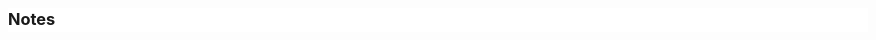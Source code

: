 ### Notes

###

[^1]: Al-Thariya:54

[^2]: Al Thariyat:55

[^3]: Aali Imran:7

[^4]: Aali Imran:33

[^5]: Al Anbiyaa:87

[^6]: Yousuf:24

[^7]: Al Ahzab:37

[^8]: Al Ahzab:37

[^9]: Al-'Iqd al-Farid, Vol. 2, p. 285 and also Vol. 5, p. 103
